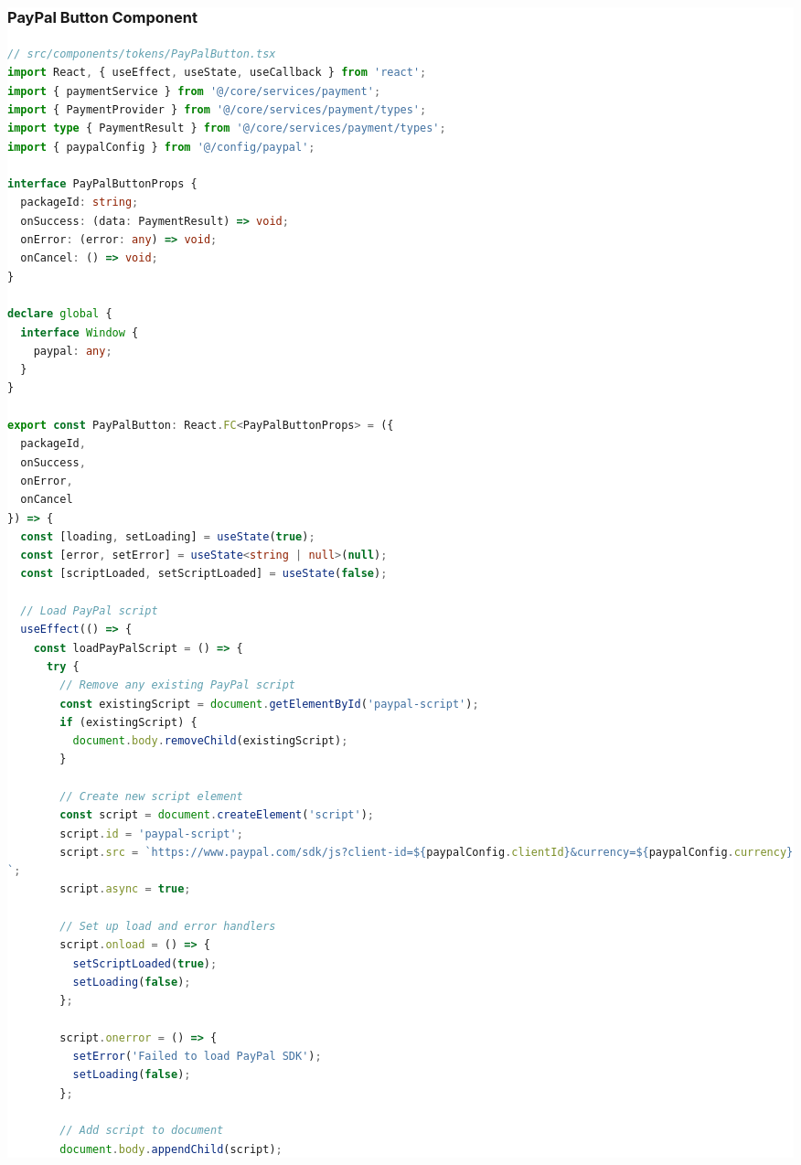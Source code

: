 ### PayPal Button Component

```typescript
// src/components/tokens/PayPalButton.tsx
import React, { useEffect, useState, useCallback } from 'react';
import { paymentService } from '@/core/services/payment';
import { PaymentProvider } from '@/core/services/payment/types';
import type { PaymentResult } from '@/core/services/payment/types';
import { paypalConfig } from '@/config/paypal';

interface PayPalButtonProps {
  packageId: string;
  onSuccess: (data: PaymentResult) => void;
  onError: (error: any) => void;
  onCancel: () => void;
}

declare global {
  interface Window {
    paypal: any;
  }
}

export const PayPalButton: React.FC<PayPalButtonProps> = ({
  packageId,
  onSuccess,
  onError,
  onCancel
}) => {
  const [loading, setLoading] = useState(true);
  const [error, setError] = useState<string | null>(null);
  const [scriptLoaded, setScriptLoaded] = useState(false);
  
  // Load PayPal script
  useEffect(() => {
    const loadPayPalScript = () => {
      try {
        // Remove any existing PayPal script
        const existingScript = document.getElementById('paypal-script');
        if (existingScript) {
          document.body.removeChild(existingScript);
        }
        
        // Create new script element
        const script = document.createElement('script');
        script.id = 'paypal-script';
        script.src = `https://www.paypal.com/sdk/js?client-id=${paypalConfig.clientId}&currency=${paypalConfig.currency}`;
        script.async = true;
        
        // Set up load and error handlers
        script.onload = () => {
          setScriptLoaded(true);
          setLoading(false);
        };
        
        script.onerror = () => {
          setError('Failed to load PayPal SDK');
          setLoading(false);
        };
        
        // Add script to document
        document.body.appendChild(script);
```